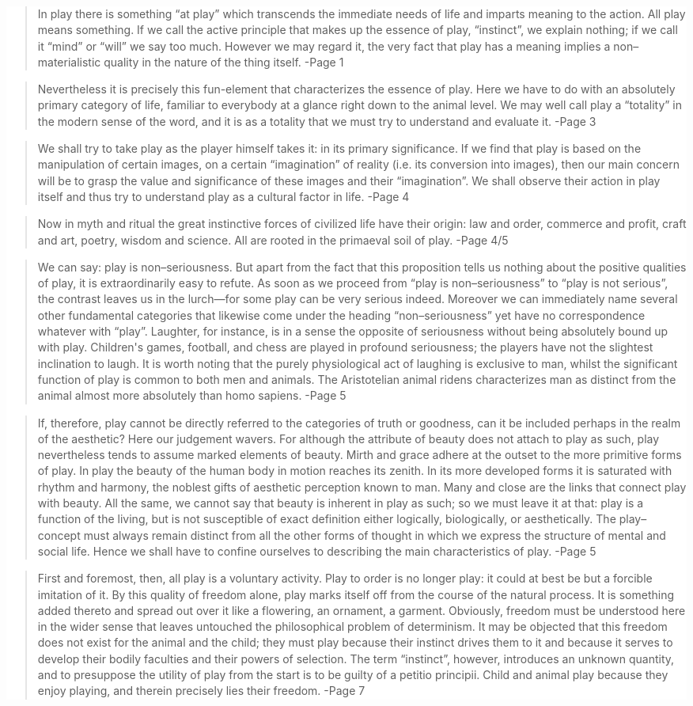 >In play there is something “at play” which transcends the immediate needs of life and imparts meaning to the action. All play means something. If we call the active principle that makes up the essence of play, “instinct”, we explain nothing; if we call it “mind” or “will” we say too much. However we may regard it, the very fact that play has a meaning implies a non–materialistic quality in the nature of the thing itself.
>-Page 1

>Nevertheless it is precisely this fun-element that characterizes the essence of play. Here we have to do with an absolutely primary category of life, familiar to everybody at a glance right down to the animal level. We may well call play a “totality” in the modern sense of the word, and it is as a totality that we must try to understand and evaluate it.
>-Page 3

>We shall try to take play as the player himself takes it: in its primary significance. If we find that play is based on the manipulation of certain images, on a certain “imagination” of reality (i.e. its conversion into images), then our main concern will be to grasp the value and significance of these images and their “imagination”. We shall observe their action in play itself and thus try to understand play as a cultural factor in life.
>-Page 4

>Now in myth and ritual the great instinctive forces of civilized life have their origin: law and order, commerce and profit, craft and art, poetry, wisdom and science. All are rooted in the primaeval soil of play.
>-Page 4/5

>We can say: play is non–seriousness. But apart from the fact that this proposition tells us nothing about the positive qualities of play, it is extraordinarily easy to refute. As soon as we proceed from “play is non–seriousness” to “play is not serious”, the contrast leaves us in the lurch—for some play can be very serious indeed. Moreover we can immediately name several other fundamental categories that likewise come under the heading “non–seriousness” yet have no correspondence whatever with “play”. Laughter, for instance, is in a sense the opposite of seriousness without being absolutely bound up with play. Children's games, football, and chess are played in profound seriousness; the players have not the slightest inclination to laugh. It is worth noting that the purely physiological act of laughing is exclusive to man, whilst the significant function of play is common to both men and animals. The Aristotelian animal ridens characterizes man as distinct from the animal almost more absolutely than homo sapiens.
>-Page 5

>If, therefore, play cannot be directly referred to the categories of truth or goodness, can it be included perhaps in the realm of the aesthetic? Here our judgement wavers. For although the attribute of beauty does not attach to play as such, play nevertheless tends to assume marked elements of beauty. Mirth and grace adhere at the outset to the more primitive forms of play. In play the beauty of the human body in motion reaches its zenith. In its more developed forms it is saturated with rhythm and harmony, the noblest gifts of aesthetic perception known to man. Many and close are the links that connect play with beauty. All the same, we cannot say that beauty is inherent in play as such; so we must leave it at that: play is a function of the living, but is not susceptible of exact definition either logically, biologically, or aesthetically. The play–concept must always remain distinct from all the other forms of thought in which we express the structure of mental and social life. Hence we shall have to confine ourselves to describing the main characteristics of play.
>-Page 5

>First and foremost, then, all play is a voluntary activity. Play to order is no longer play: it could at best be but a forcible imitation of it. By this quality of freedom alone, play marks itself off from the course of the natural process. It is something added thereto and spread out over it like a flowering, an ornament, a garment. Obviously, freedom must be understood here in the wider sense that leaves untouched the philosophical problem of determinism. It may be objected that this freedom does not exist for the animal and the child; they must play because their instinct drives them to it and because it serves to develop their bodily faculties and their powers of selection. The term “instinct”, however, introduces an unknown quantity, and to presuppose the utility of play from the start is to be guilty of a petitio principii. Child and animal play because they enjoy playing, and therein precisely lies their freedom.
>-Page 7
